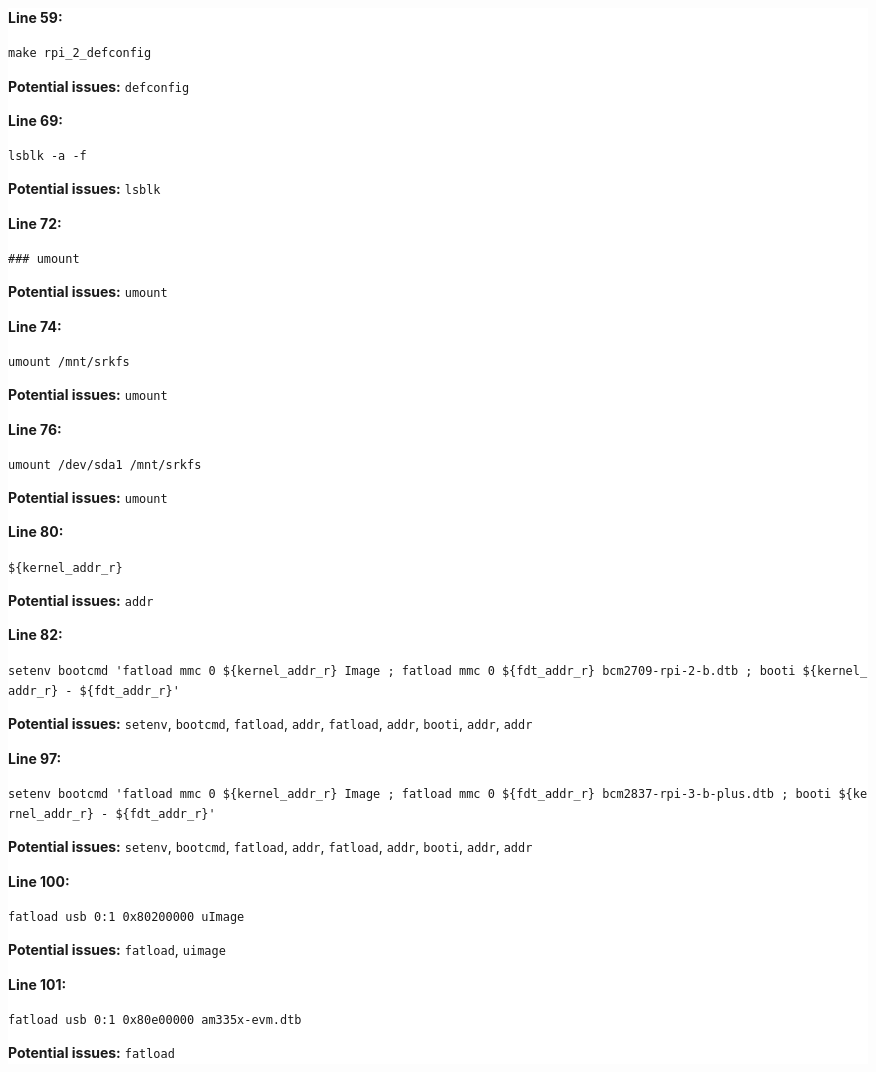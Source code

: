 **Line 59:**
```
make rpi_2_defconfig
```
**Potential issues:** `defconfig`

**Line 69:**
```
lsblk -a -f
```
**Potential issues:** `lsblk`

**Line 72:**
```
### umount
```
**Potential issues:** `umount`

**Line 74:**
```
umount /mnt/srkfs
```
**Potential issues:** `umount`

**Line 76:**
```
umount /dev/sda1 /mnt/srkfs
```
**Potential issues:** `umount`

**Line 80:**
```
${kernel_addr_r}
```
**Potential issues:** `addr`

**Line 82:**
```
setenv bootcmd 'fatload mmc 0 ${kernel_addr_r} Image ; fatload mmc 0 ${fdt_addr_r} bcm2709-rpi-2-b.dtb ; booti ${kernel_addr_r} - ${fdt_addr_r}'
```
**Potential issues:** `setenv`, `bootcmd`, `fatload`, `addr`, `fatload`, `addr`, `booti`, `addr`, `addr`

**Line 97:**
```
setenv bootcmd 'fatload mmc 0 ${kernel_addr_r} Image ; fatload mmc 0 ${fdt_addr_r} bcm2837-rpi-3-b-plus.dtb ; booti ${kernel_addr_r} - ${fdt_addr_r}'
```
**Potential issues:** `setenv`, `bootcmd`, `fatload`, `addr`, `fatload`, `addr`, `booti`, `addr`, `addr`

**Line 100:**
```
fatload usb 0:1 0x80200000 uImage
```
**Potential issues:** `fatload`, `uimage`

**Line 101:**
```
fatload usb 0:1 0x80e00000 am335x-evm.dtb
```
**Potential issues:** `fatload`
